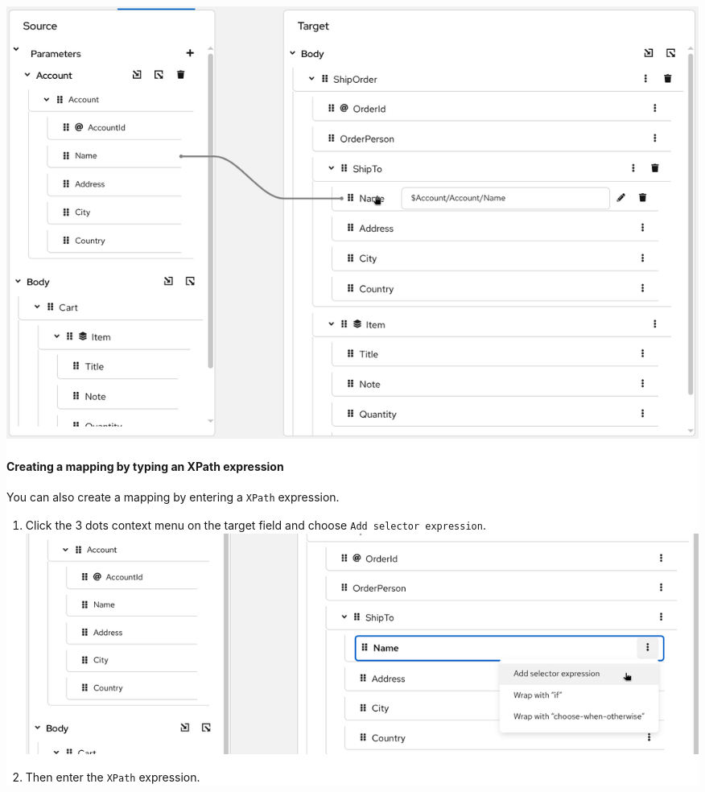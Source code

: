 ![Drop name](datamapper-drop-name.png)

#### Creating a mapping by typing an XPath expression
You can also create a mapping by entering a `XPath` expression.

1. Click the 3 dots context menu on the target field and choose `Add selector expression`.
![Add selector](datamapper-add-selector.png) 

2. Then enter the `XPath` expression.